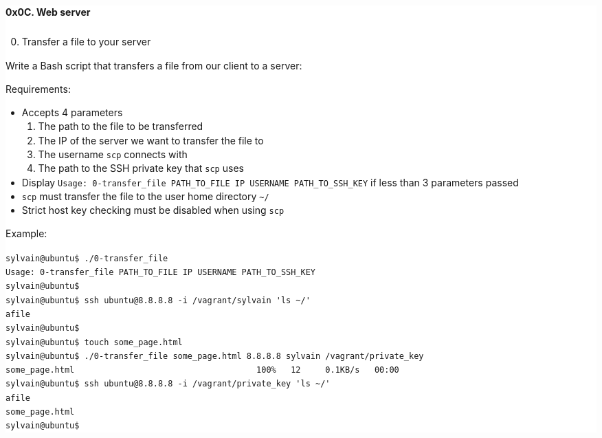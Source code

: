 **0x0C. Web server**


### 
 0. Transfer a file to your server
 








 



 Write a Bash script that transfers a file from our client to a server:
 

 Requirements:
 
* Accepts 4 parameters
	1. The path to the file to be transferred
	2. The IP of the server we want to transfer the file to
	3. The username
	 `scp` 
	 connects with
	4. The path to the SSH private key that
	 `scp` 
	 uses
* Display
 `Usage: 0-transfer_file PATH_TO_FILE IP USERNAME PATH_TO_SSH_KEY` 
 if less than 3 parameters passed
* `scp` 
 must transfer the file to the user home directory
 `~/`
* Strict host key checking must be disabled when using
 `scp`



 Example:
 

```
sylvain@ubuntu$ ./0-transfer_file
Usage: 0-transfer_file PATH_TO_FILE IP USERNAME PATH_TO_SSH_KEY
sylvain@ubuntu$
sylvain@ubuntu$ ssh ubuntu@8.8.8.8 -i /vagrant/sylvain 'ls ~/'
afile
sylvain@ubuntu$ 
sylvain@ubuntu$ touch some_page.html
sylvain@ubuntu$ ./0-transfer_file some_page.html 8.8.8.8 sylvain /vagrant/private_key
some_page.html                                     100%   12     0.1KB/s   00:00
sylvain@ubuntu$ ssh ubuntu@8.8.8.8 -i /vagrant/private_key 'ls ~/'
afile
some_page.html
sylvain@ubuntu$

```
